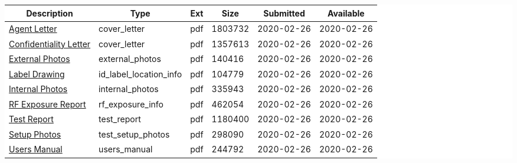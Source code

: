 | Description | Type | Ext | Size | Submitted | Available |
| ----------- | ---- | --- | ---- | --------- | --------- |
| [Agent Letter](2AA2H-LINXTPMS1/192655f877768727128a91d23939dde7/4630826.pdf) | cover_letter | pdf | 1803732 | 2020-02-26 | 2020-02-26 |
| [Confidentiality Letter](2AA2H-LINXTPMS1/192655f877768727128a91d23939dde7/4630827.pdf) | cover_letter | pdf | 1357613 | 2020-02-26 | 2020-02-26 |
| [External Photos](2AA2H-LINXTPMS1/192655f877768727128a91d23939dde7/4630822.pdf) | external_photos | pdf | 140416 | 2020-02-26 | 2020-02-26 |
| [Label Drawing](2AA2H-LINXTPMS1/192655f877768727128a91d23939dde7/4630834.pdf) | id_label_location_info | pdf | 104779 | 2020-02-26 | 2020-02-26 |
| [Internal Photos](2AA2H-LINXTPMS1/192655f877768727128a91d23939dde7/4630821.pdf) | internal_photos | pdf | 335943 | 2020-02-26 | 2020-02-26 |
| [RF Exposure Report](2AA2H-LINXTPMS1/192655f877768727128a91d23939dde7/4630825.pdf) | rf_exposure_info | pdf | 462054 | 2020-02-26 | 2020-02-26 |
| [Test Report](2AA2H-LINXTPMS1/192655f877768727128a91d23939dde7/4630824.pdf) | test_report | pdf | 1180400 | 2020-02-26 | 2020-02-26 |
| [Setup Photos](2AA2H-LINXTPMS1/192655f877768727128a91d23939dde7/4630823.pdf) | test_setup_photos | pdf | 298090 | 2020-02-26 | 2020-02-26 |
| [Users Manual](2AA2H-LINXTPMS1/192655f877768727128a91d23939dde7/4630833.pdf) | users_manual | pdf | 244792 | 2020-02-26 | 2020-02-26 |
